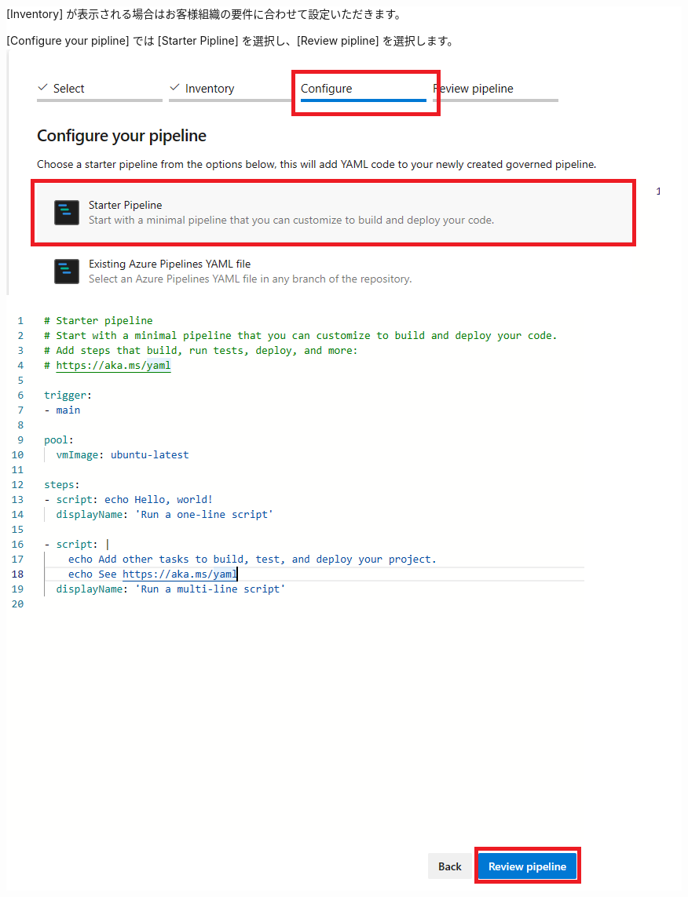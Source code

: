 [Inventory] が表示される場合はお客様組織の要件に合わせて設定いただきます。

[Configure your pipline] では [Starter Pipline] を選択し、[Review pipline] を選択します。
![](./StandardLogicAppsCdci/image034.png) 
![](./StandardLogicAppsCdci/image035.png) 
